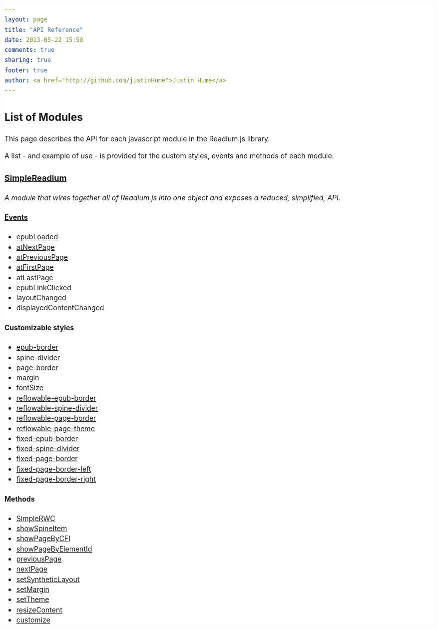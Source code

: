 ```yaml
---
layout: page
title: "API Reference"
date: 2013-05-22 15:50
comments: true
sharing: true
footer: true
author: <a href="http://github.com/justinHume">Justin Hume</a>
---
```


## List of Modules
This page describes the API for each javascript module in the Readium.js library. 

A list - and example of use - is provided for the custom styles, events and methods of each module.

### [SimpleReadium](#simple-api)
_A module that wires together all of Readium.js into one object and exposes a reduced, simplified, API._

#### [Events](#simple-events-example)
* [epubLoaded](#simple-epub-loaded)
* [atNextPage](#simple-at-next-page)
* [atPreviousPage](#simple-at-previous-page)
* [atFirstPage](#simple-at-first-page)
* [atLastPage](#simple-at-last-page)
* [epubLinkClicked](#simple-epub-link-clicked)
* [layoutChanged](#simple-layout-changed)
* [displayedContentChanged](#simple-displayed-content-changed)

#### [Customizable styles](#simple-custom-styles-example)
* [epub-border](#simple-epub-border)
* [spine-divider](#simple-spine-divider)
* [page-border](#simple-page-border)
* [margin](#simple-margin)
* [fontSize](#simple-font-size)
* [reflowable-epub-border](#simple-reflowable-epub-border)
* [reflowable-spine-divider](#simple-reflowable-spine-divider)
* [reflowable-page-border](#simple-reflowable-page-border)
* [reflowable-page-theme](#simple-reflowable-page-theme)
* [fixed-epub-border](#simple-epub-border)
* [fixed-spine-divider](#simple-spine-divider)
* [fixed-page-border](#simple-page-border)
* [fixed-page-border-left](#simple-page-border-left)
* [fixed-page-border-right](#simple-page-border-right)

#### Methods
* [SimpleRWC](#simple-init)
* [showSpineItem](#simple-show-spine-item)
* [showPageByCFI](#simple-show-page-by-cfi)
* [showPageByElementId](#simple-show-page-by-element-id)
* [previousPage](#simple-previous-page)
* [nextPage](#simple-next-page)
* [setSyntheticLayout](#simple-set-synthetic-layout)
* [setMargin](#simple-set-margin)
* [setTheme](#simple-set-theme)
* [resizeContent](#simple-resize-content)
* [customize](#simple-customize)
